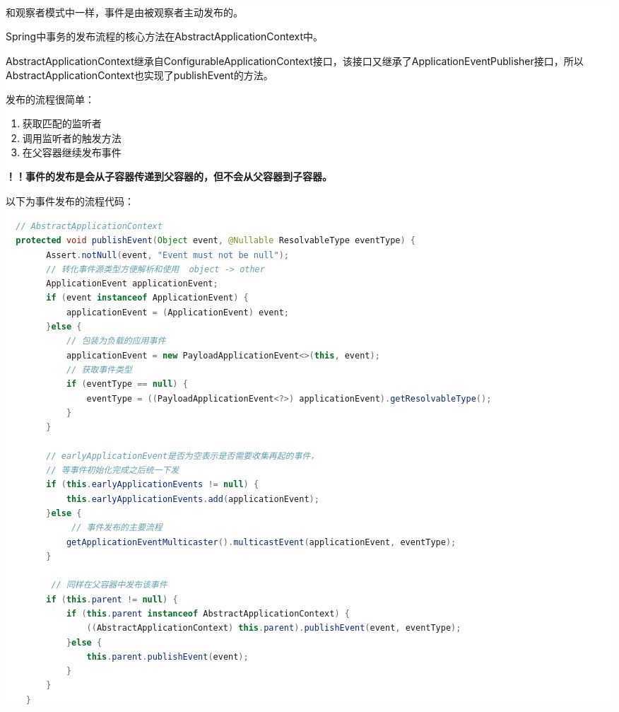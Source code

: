 和观察者模式中一样，事件是由被观察者主动发布的。

Spring中事务的发布流程的核心方法在AbstractApplicationContext中。

AbstractApplicationContext继承自ConfigurableApplicationContext接口，该接口又继承了ApplicationEventPublisher接口，所以AbstractApplicationContext也实现了publishEvent的方法。

发布的流程很简单：

1. 获取匹配的监听者
2. 调用监听者的触发方法
3. 在父容器继续发布事件

**！！事件的发布是会从子容器传递到父容器的，但不会从父容器到子容器。**

以下为事件发布的流程代码：

```java
  // AbstractApplicationContext
  protected void publishEvent(Object event, @Nullable ResolvableType eventType) {
		Assert.notNull(event, "Event must not be null");
      	// 转化事件源类型方便解析和使用  object -> other
		ApplicationEvent applicationEvent;
		if (event instanceof ApplicationEvent) {
			applicationEvent = (ApplicationEvent) event;
		}else {
            // 包装为负载的应用事件
			applicationEvent = new PayloadApplicationEvent<>(this, event);
            // 获取事件类型
			if (eventType == null) {
				eventType = ((PayloadApplicationEvent<?>) applicationEvent).getResolvableType();
			}
		}

        // earlyApplicationEvent是否为空表示是否需要收集再起的事件，
        // 等事件初始化完成之后统一下发
      	if (this.earlyApplicationEvents != null) {
			this.earlyApplicationEvents.add(applicationEvent);
		}else {
             // 事件发布的主要流程 
			getApplicationEventMulticaster().multicastEvent(applicationEvent, eventType);
		}

      	 // 同样在父容器中发布该事件
		if (this.parent != null) {
			if (this.parent instanceof AbstractApplicationContext) {
				((AbstractApplicationContext) this.parent).publishEvent(event, eventType);
			}else {
				this.parent.publishEvent(event);
			}
		}
	}
```

